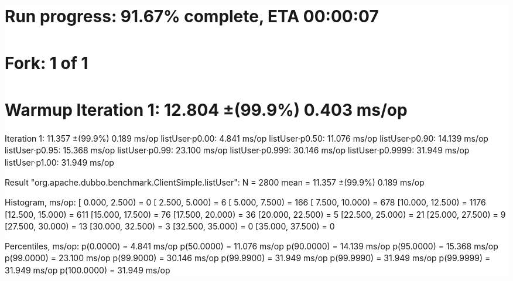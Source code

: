 # Run progress: 91.67% complete, ETA 00:00:07
# Fork: 1 of 1
# Warmup Iteration   1: 12.804 ±(99.9%) 0.403 ms/op
Iteration   1: 11.357 ±(99.9%) 0.189 ms/op
                 listUser·p0.00:   4.841 ms/op
                 listUser·p0.50:   11.076 ms/op
                 listUser·p0.90:   14.139 ms/op
                 listUser·p0.95:   15.368 ms/op
                 listUser·p0.99:   23.100 ms/op
                 listUser·p0.999:  30.146 ms/op
                 listUser·p0.9999: 31.949 ms/op
                 listUser·p1.00:   31.949 ms/op



Result "org.apache.dubbo.benchmark.ClientSimple.listUser":
  N = 2800
  mean =     11.357 ±(99.9%) 0.189 ms/op

  Histogram, ms/op:
    [ 0.000,  2.500) = 0 
    [ 2.500,  5.000) = 6 
    [ 5.000,  7.500) = 166 
    [ 7.500, 10.000) = 678 
    [10.000, 12.500) = 1176 
    [12.500, 15.000) = 611 
    [15.000, 17.500) = 76 
    [17.500, 20.000) = 36 
    [20.000, 22.500) = 5 
    [22.500, 25.000) = 21 
    [25.000, 27.500) = 9 
    [27.500, 30.000) = 13 
    [30.000, 32.500) = 3 
    [32.500, 35.000) = 0 
    [35.000, 37.500) = 0 

  Percentiles, ms/op:
      p(0.0000) =      4.841 ms/op
     p(50.0000) =     11.076 ms/op
     p(90.0000) =     14.139 ms/op
     p(95.0000) =     15.368 ms/op
     p(99.0000) =     23.100 ms/op
     p(99.9000) =     30.146 ms/op
     p(99.9900) =     31.949 ms/op
     p(99.9990) =     31.949 ms/op
     p(99.9999) =     31.949 ms/op
    p(100.0000) =     31.949 ms/op

